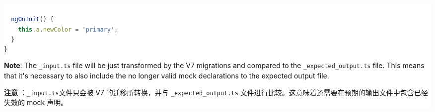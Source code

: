 ```ts

  ngOnInit() {
    this.a.newColor = 'primary';
  }
}
```

**Note**: The `_input.ts` file will be just transformed by the V7 migrations and compared to
the `_expected_output.ts` file. This means that it's necessary to also include the no longer
valid mock declarations to the expected output file.

**注意** ：`_input.ts`文件只会被 V7 的迁移所转换，并与 `_expected_output.ts` 文件进行比较。这意味着还需要在预期的输出文件中包含已经失效的 mock 声明。

